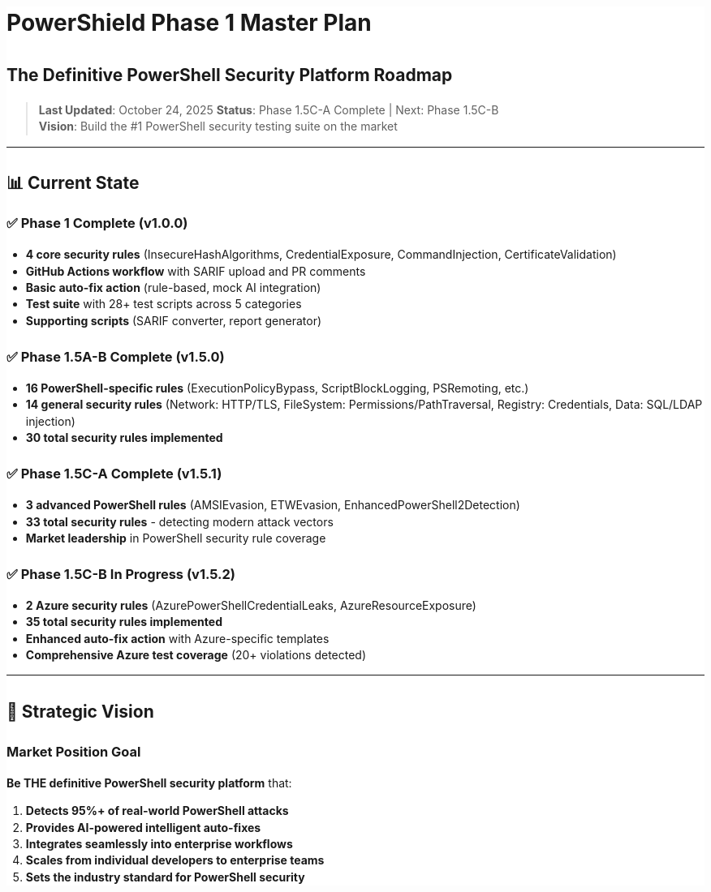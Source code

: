 # PowerShield Phase 1 Master Plan

## The Definitive PowerShell Security Platform Roadmap

> **Last Updated**: October 24, 2025
> **Status**: Phase 1.5C-A Complete | Next: Phase 1.5C-B  
> **Vision**: Build the #1 PowerShell security testing suite on the market

---

## 📊 Current State

### ✅ Phase 1 Complete (v1.0.0)

- **4 core security rules** (InsecureHashAlgorithms, CredentialExposure, CommandInjection, CertificateValidation)
- **GitHub Actions workflow** with SARIF upload and PR comments
- **Basic auto-fix action** (rule-based, mock AI integration)
- **Test suite** with 28+ test scripts across 5 categories
- **Supporting scripts** (SARIF converter, report generator)

### ✅ Phase 1.5A-B Complete (v1.5.0)

- **16 PowerShell-specific rules** (ExecutionPolicyBypass, ScriptBlockLogging, PSRemoting, etc.)
- **14 general security rules** (Network: HTTP/TLS, FileSystem: Permissions/PathTraversal, Registry: Credentials, Data: SQL/LDAP injection)
- **30 total security rules implemented**

### ✅ Phase 1.5C-A Complete (v1.5.1)

- **3 advanced PowerShell rules** (AMSIEvasion, ETWEvasion, EnhancedPowerShell2Detection)
- **33 total security rules** - detecting modern attack vectors
- **Market leadership** in PowerShell security rule coverage

### ✅ Phase 1.5C-B In Progress (v1.5.2)

- **2 Azure security rules** (AzurePowerShellCredentialLeaks, AzureResourceExposure)
- **35 total security rules implemented**
- **Enhanced auto-fix action** with Azure-specific templates
- **Comprehensive Azure test coverage** (20+ violations detected)

---

## 🎯 Strategic Vision

### Market Position Goal

**Be THE definitive PowerShell security platform** that:

1. **Detects 95%+ of real-world PowerShell attacks**
2. **Provides AI-powered intelligent auto-fixes**
3. **Integrates seamlessly into enterprise workflows**
4. **Scales from individual developers to enterprise teams**
5. **Sets the industry standard for PowerShell security**
